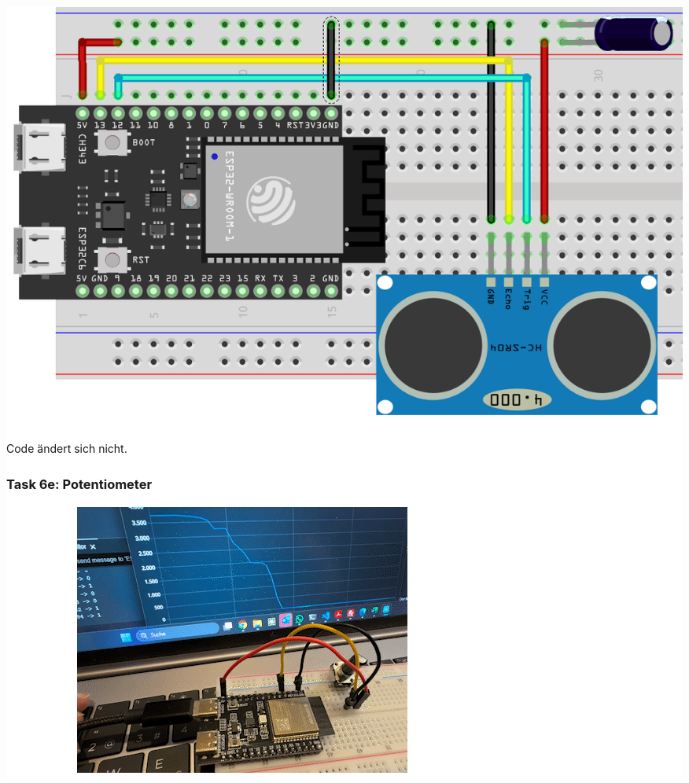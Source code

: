 ![Steckplan](../gitimg/Distanzsensor_Steckplatine.png)

Code ändert sich nicht.

### Task 6e: Potentiometer

![Touchsensor_Input](../gitimg/Poti_Input.gif)
